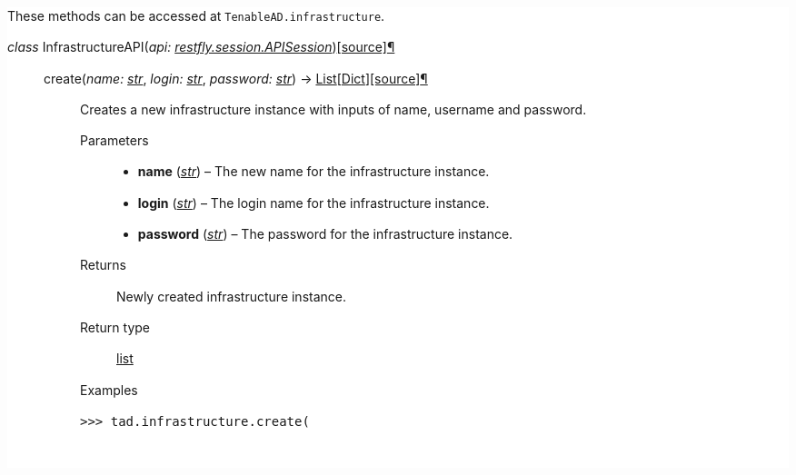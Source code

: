 These methods can be accessed at <code class="docutils literal notranslate"><span class="pre">TenableAD.infrastructure</span></code>.</p>
<dl class="py class hide-signature">
<dt class="sig sig-object py" id="tenable.ad.infrastructure.api.InfrastructureAPI">
<em class="property"><span class="pre">class</span><span class="w"> </span></em><span class="sig-name descname"><span class="pre">InfrastructureAPI</span></span><span class="sig-paren">(</span><em class="sig-param"><span class="n"><span class="pre">api</span></span><span class="p"><span class="pre">:</span></span><span class="w"> </span><span class="n"><a class="reference external" href="https://restfly.readthedocs.io/en/latest/api/session.html#restfly.session.APISession" title="(in RESTfly v1.4.6)"><span class="pre">restfly.session.APISession</span></a></span></em><span class="sig-paren">)</span><a class="reference internal" href="_modules/tenable/ad/infrastructure/api.md#InfrastructureAPI"><span class="viewcode-link"><span class="pre">[source]</span></span></a><a class="headerlink" href="#tenable.ad.infrastructure.api.InfrastructureAPI" title="Permalink to this definition">¶</a></dt>
<dd><dl class="py method">
<dt class="sig sig-object py" id="tenable.ad.infrastructure.api.InfrastructureAPI.create">
<span class="sig-name descname"><span class="pre">create</span></span><span class="sig-paren">(</span><em class="sig-param"><span class="n"><span class="pre">name</span></span><span class="p"><span class="pre">:</span></span><span class="w"> </span><span class="n"><a class="reference external" href="https://docs.python.org/3/library/stdtypes.html#str" title="(in Python v3.10)"><span class="pre">str</span></a></span></em>, <em class="sig-param"><span class="n"><span class="pre">login</span></span><span class="p"><span class="pre">:</span></span><span class="w"> </span><span class="n"><a class="reference external" href="https://docs.python.org/3/library/stdtypes.html#str" title="(in Python v3.10)"><span class="pre">str</span></a></span></em>, <em class="sig-param"><span class="n"><span class="pre">password</span></span><span class="p"><span class="pre">:</span></span><span class="w"> </span><span class="n"><a class="reference external" href="https://docs.python.org/3/library/stdtypes.html#str" title="(in Python v3.10)"><span class="pre">str</span></a></span></em><span class="sig-paren">)</span> <span class="sig-return"><span class="sig-return-icon">&#x2192;</span> <span class="sig-return-typehint"><a class="reference external" href="https://docs.python.org/3/library/typing.html#typing.List" title="(in Python v3.10)"><span class="pre">List</span></a><span class="p"><span class="pre">[</span></span><a class="reference external" href="https://docs.python.org/3/library/typing.html#typing.Dict" title="(in Python v3.10)"><span class="pre">Dict</span></a><span class="p"><span class="pre">]</span></span></span></span><a class="reference internal" href="_modules/tenable/ad/infrastructure/api.md#InfrastructureAPI.create"><span class="viewcode-link"><span class="pre">[source]</span></span></a><a class="headerlink" href="#tenable.ad.infrastructure.api.InfrastructureAPI.create" title="Permalink to this definition">¶</a></dt>
<dd><p>Creates a new infrastructure instance with inputs of name, username
and password.</p>
<dl class="field-list simple">
<dt class="field-odd">Parameters</dt>
<dd class="field-odd"><ul class="simple">
<li><p><strong>name</strong> (<a class="reference external" href="https://docs.python.org/3/library/stdtypes.html#str" title="(in Python v3.10)"><em>str</em></a>) – The new name for the infrastructure instance.</p></li>
<li><p><strong>login</strong> (<a class="reference external" href="https://docs.python.org/3/library/stdtypes.html#str" title="(in Python v3.10)"><em>str</em></a>) – The login name for the infrastructure instance.</p></li>
<li><p><strong>password</strong> (<a class="reference external" href="https://docs.python.org/3/library/stdtypes.html#str" title="(in Python v3.10)"><em>str</em></a>) – The password for the infrastructure instance.</p></li>
</ul>
</dd>
<dt class="field-even">Returns</dt>
<dd class="field-even"><p>Newly created infrastructure instance.</p>
</dd>
<dt class="field-odd">Return type</dt>
<dd class="field-odd"><p><a class="reference external" href="https://docs.python.org/3/library/stdtypes.html#list" title="(in Python v3.10)">list</a></p>
</dd>
</dl>
<p class="rubric">Examples</p>
<div class="doctest highlight-default notranslate"><div class="highlight"><pre><span></span><span class="gp">&gt;&gt;&gt; </span><span class="n">tad</span><span class="o">.</span><span class="n">infrastructure</span><span class="o">.</span><span class="n">create</span><span class="p">(</span>